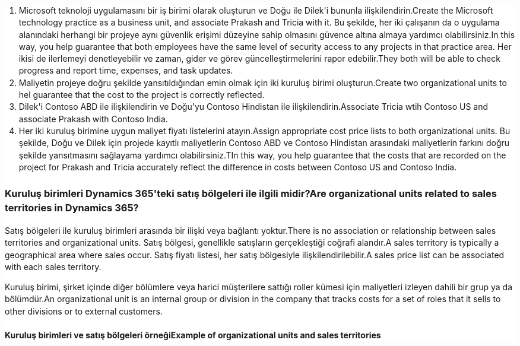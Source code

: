 1. <span data-ttu-id="a5b2a-148">Microsoft teknoloji uygulamasını bir iş birimi olarak oluşturun ve Doğu ile Dilek'i bununla ilişkilendirin.</span><span class="sxs-lookup"><span data-stu-id="a5b2a-148">Create the Microsoft technology practice as a business unit, and associate Prakash and Tricia with it.</span></span> <span data-ttu-id="a5b2a-149">Bu şekilde, her iki çalışanın da o uygulama alanındaki herhangi bir projeye aynı güvenlik erişimi düzeyine sahip olmasını güvence altına almaya yardımcı olabilirsiniz.</span><span class="sxs-lookup"><span data-stu-id="a5b2a-149">In this way, you help guarantee that both employees have the same level of security access to any projects in that practice area.</span></span> <span data-ttu-id="a5b2a-150">Her ikisi de ilerlemeyi denetleyebilir ve zaman, gider ve görev güncelleştirmelerini rapor edebilir.</span><span class="sxs-lookup"><span data-stu-id="a5b2a-150">They both will be able to check progress and report time, expenses, and task updates.</span></span> 
2. <span data-ttu-id="a5b2a-151">Maliyetin projeye doğru şekilde yansıtıldığından emin olmak için iki kuruluş birimi oluşturun.</span><span class="sxs-lookup"><span data-stu-id="a5b2a-151">Create two organizational units to hel guarantee that the cost to the project is correctly reflected.</span></span> 
3. <span data-ttu-id="a5b2a-152">Dilek'i Contoso ABD ile ilişkilendirin ve Doğu'yu Contoso Hindistan ile ilişkilendirin.</span><span class="sxs-lookup"><span data-stu-id="a5b2a-152">Associate Tricia wtih Contoso US and associate Prakash with Contoso India.</span></span>
4. <span data-ttu-id="a5b2a-153">Her iki kuruluş birimine uygun maliyet fiyatı listelerini atayın.</span><span class="sxs-lookup"><span data-stu-id="a5b2a-153">Assign appropriate cost price lists to both organizational units.</span></span> <span data-ttu-id="a5b2a-154">Bu şekilde, Doğu ve Dilek için projede kayıtlı maliyetlerin Contoso ABD ve Contoso Hindistan arasındaki maliyetlerin farkını doğru şekilde yansıtmasını sağlayama yardımcı olabilirsiniz.</span><span class="sxs-lookup"><span data-stu-id="a5b2a-154">TIn this way, you help guarantee that the costs that are recorded on the project for Prakash and Tricia accurately reflect the difference in costs between Contoso US and Contoso India.</span></span>

### <a name="are-organizational-units-related-to-sales-territories-in-dynamics-365"></a><span data-ttu-id="a5b2a-155">Kuruluş birimleri Dynamics 365'teki satış bölgeleri ile ilgili midir?</span><span class="sxs-lookup"><span data-stu-id="a5b2a-155">Are organizational units related to sales territories in Dynamics 365?</span></span>

<span data-ttu-id="a5b2a-156">Satış bölgeleri ile kuruluş birimleri arasında bir ilişki veya bağlantı yoktur.</span><span class="sxs-lookup"><span data-stu-id="a5b2a-156">There is no association or relationship between sales territories and organizational units.</span></span> <span data-ttu-id="a5b2a-157">Satış bölgesi, genellikle satışların gerçekleştiği coğrafi alandır.</span><span class="sxs-lookup"><span data-stu-id="a5b2a-157">A sales territory is typically a geographical area where sales occur.</span></span> <span data-ttu-id="a5b2a-158">Satış fiyatı listesi, her satış bölgesiyle ilişkilendirilebilir.</span><span class="sxs-lookup"><span data-stu-id="a5b2a-158">A sales price list can be associated with each sales territory.</span></span>

<span data-ttu-id="a5b2a-159">Kuruluş birimi, şirket içinde diğer bölümlere veya harici müşterilere sattığı roller kümesi için maliyetleri izleyen dahili bir grup ya da bölümdür.</span><span class="sxs-lookup"><span data-stu-id="a5b2a-159">An organizational unit is an internal group or division in the company that tracks costs for a set of roles that it sells to other divisions or to external customers.</span></span>

#### <a name="example-of-organizational-units-and-sales-territories"></a><span data-ttu-id="a5b2a-160">Kuruluş birimleri ve satış bölgeleri örneği</span><span class="sxs-lookup"><span data-stu-id="a5b2a-160">Example of organizational units and sales territories</span></span>
